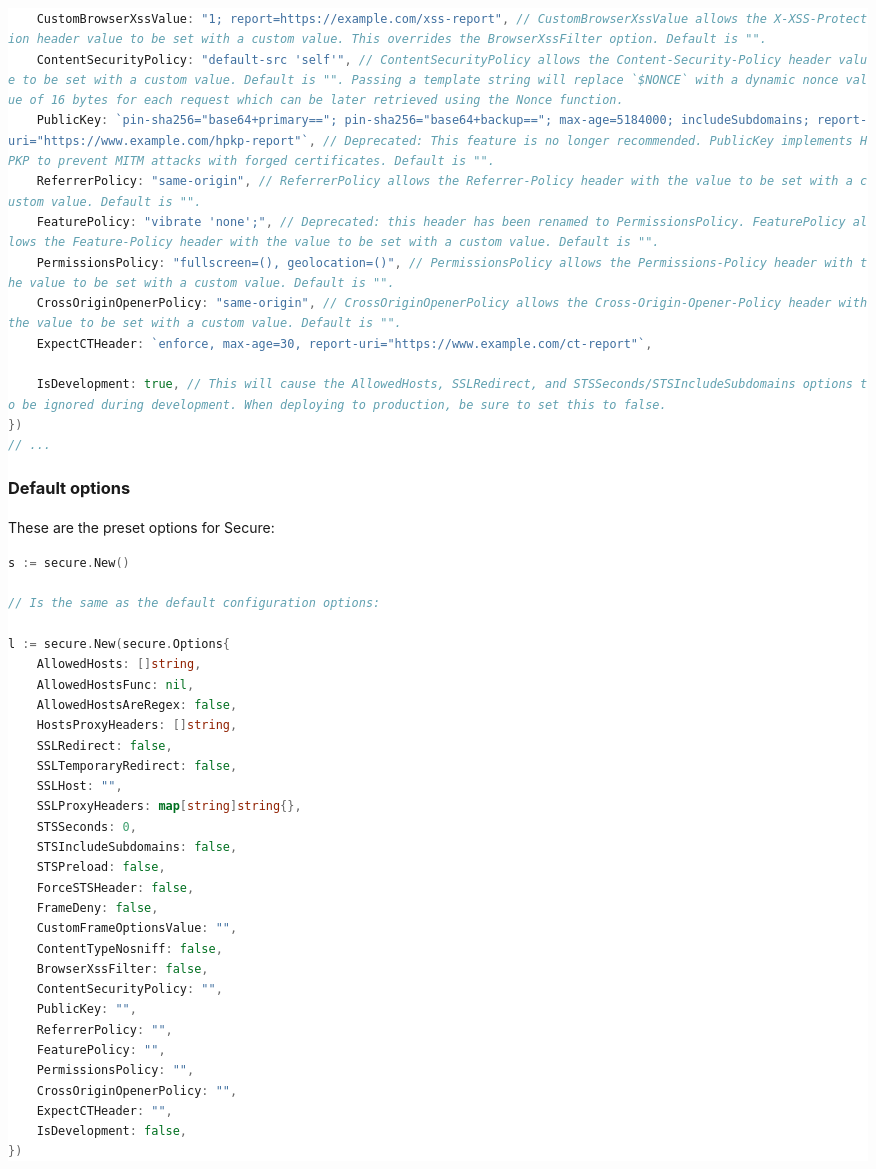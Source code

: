 ~~~ go
    CustomBrowserXssValue: "1; report=https://example.com/xss-report", // CustomBrowserXssValue allows the X-XSS-Protection header value to be set with a custom value. This overrides the BrowserXssFilter option. Default is "".
    ContentSecurityPolicy: "default-src 'self'", // ContentSecurityPolicy allows the Content-Security-Policy header value to be set with a custom value. Default is "". Passing a template string will replace `$NONCE` with a dynamic nonce value of 16 bytes for each request which can be later retrieved using the Nonce function.
    PublicKey: `pin-sha256="base64+primary=="; pin-sha256="base64+backup=="; max-age=5184000; includeSubdomains; report-uri="https://www.example.com/hpkp-report"`, // Deprecated: This feature is no longer recommended. PublicKey implements HPKP to prevent MITM attacks with forged certificates. Default is "".
    ReferrerPolicy: "same-origin", // ReferrerPolicy allows the Referrer-Policy header with the value to be set with a custom value. Default is "".
    FeaturePolicy: "vibrate 'none';", // Deprecated: this header has been renamed to PermissionsPolicy. FeaturePolicy allows the Feature-Policy header with the value to be set with a custom value. Default is "".
    PermissionsPolicy: "fullscreen=(), geolocation=()", // PermissionsPolicy allows the Permissions-Policy header with the value to be set with a custom value. Default is "".
    CrossOriginOpenerPolicy: "same-origin", // CrossOriginOpenerPolicy allows the Cross-Origin-Opener-Policy header with the value to be set with a custom value. Default is "".
    ExpectCTHeader: `enforce, max-age=30, report-uri="https://www.example.com/ct-report"`,

    IsDevelopment: true, // This will cause the AllowedHosts, SSLRedirect, and STSSeconds/STSIncludeSubdomains options to be ignored during development. When deploying to production, be sure to set this to false.
})
// ...
~~~

### Default options
These are the preset options for Secure:

~~~ go
s := secure.New()

// Is the same as the default configuration options:

l := secure.New(secure.Options{
    AllowedHosts: []string,
    AllowedHostsFunc: nil,
    AllowedHostsAreRegex: false,
    HostsProxyHeaders: []string,
    SSLRedirect: false,
    SSLTemporaryRedirect: false,
    SSLHost: "",
    SSLProxyHeaders: map[string]string{},
    STSSeconds: 0,
    STSIncludeSubdomains: false,
    STSPreload: false,
    ForceSTSHeader: false,
    FrameDeny: false,
    CustomFrameOptionsValue: "",
    ContentTypeNosniff: false,
    BrowserXssFilter: false,
    ContentSecurityPolicy: "",
    PublicKey: "",
    ReferrerPolicy: "",
    FeaturePolicy: "",
    PermissionsPolicy: "",
    CrossOriginOpenerPolicy: "",
    ExpectCTHeader: "",
    IsDevelopment: false,
})
~~~